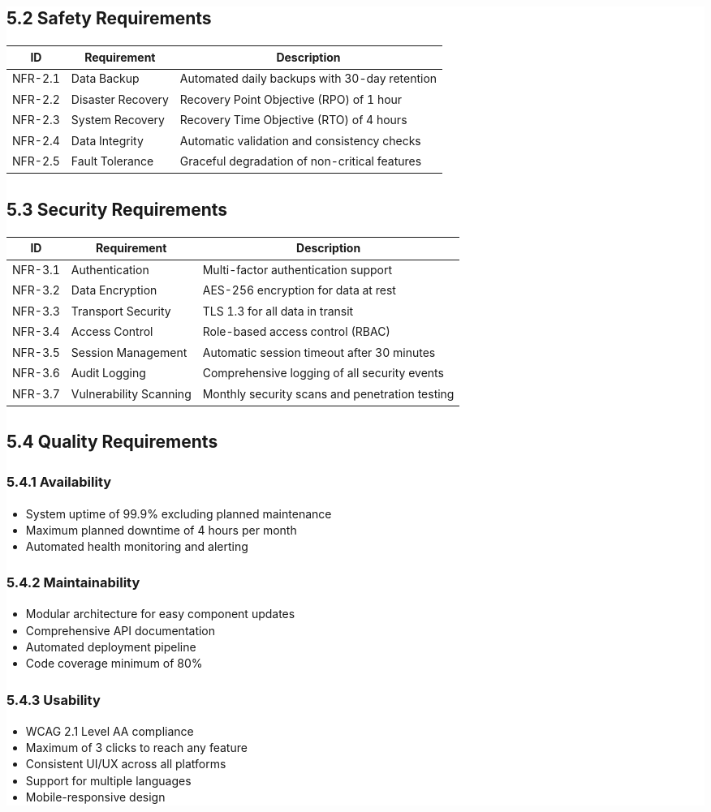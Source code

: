 ## 5.2 Safety Requirements

| ID | Requirement | Description |
|----|-------------|-------------|
| NFR-2.1 | Data Backup | Automated daily backups with 30-day retention |
| NFR-2.2 | Disaster Recovery | Recovery Point Objective (RPO) of 1 hour |
| NFR-2.3 | System Recovery | Recovery Time Objective (RTO) of 4 hours |
| NFR-2.4 | Data Integrity | Automatic validation and consistency checks |
| NFR-2.5 | Fault Tolerance | Graceful degradation of non-critical features |

## 5.3 Security Requirements

| ID | Requirement | Description |
|----|-------------|-------------|
| NFR-3.1 | Authentication | Multi-factor authentication support |
| NFR-3.2 | Data Encryption | AES-256 encryption for data at rest |
| NFR-3.3 | Transport Security | TLS 1.3 for all data in transit |
| NFR-3.4 | Access Control | Role-based access control (RBAC) |
| NFR-3.5 | Session Management | Automatic session timeout after 30 minutes |
| NFR-3.6 | Audit Logging | Comprehensive logging of all security events |
| NFR-3.7 | Vulnerability Scanning | Monthly security scans and penetration testing |

## 5.4 Quality Requirements

### 5.4.1 Availability
- System uptime of 99.9% excluding planned maintenance
- Maximum planned downtime of 4 hours per month
- Automated health monitoring and alerting

### 5.4.2 Maintainability
- Modular architecture for easy component updates
- Comprehensive API documentation
- Automated deployment pipeline
- Code coverage minimum of 80%

### 5.4.3 Usability
- WCAG 2.1 Level AA compliance
- Maximum of 3 clicks to reach any feature
- Consistent UI/UX across all platforms
- Support for multiple languages
- Mobile-responsive design
